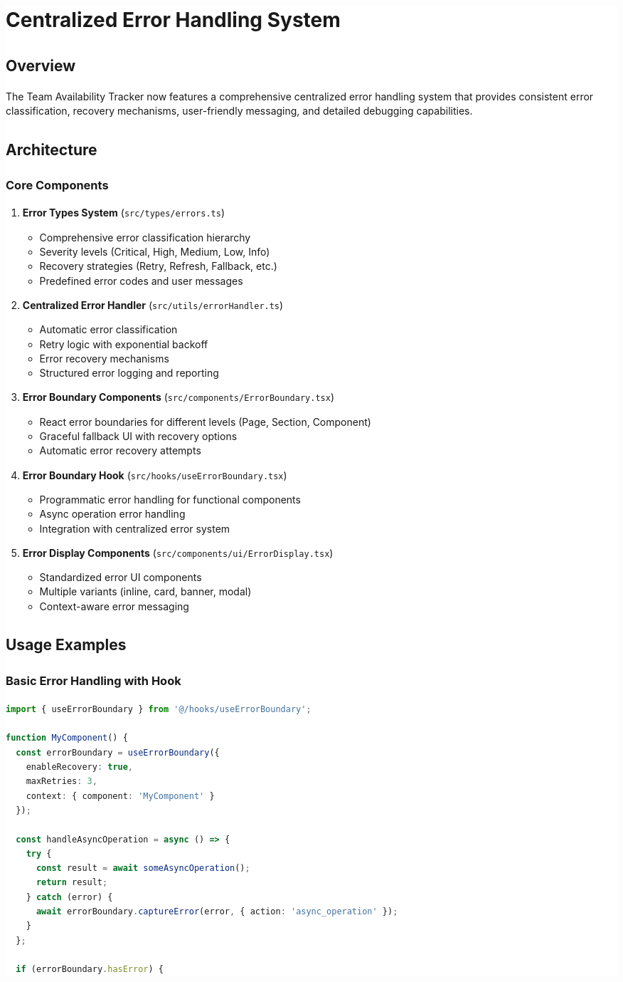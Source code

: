 # Centralized Error Handling System

## Overview

The Team Availability Tracker now features a comprehensive centralized error handling system that provides consistent error classification, recovery mechanisms, user-friendly messaging, and detailed debugging capabilities.

## Architecture

### Core Components

1. **Error Types System** (`src/types/errors.ts`)
   - Comprehensive error classification hierarchy
   - Severity levels (Critical, High, Medium, Low, Info)
   - Recovery strategies (Retry, Refresh, Fallback, etc.)
   - Predefined error codes and user messages

2. **Centralized Error Handler** (`src/utils/errorHandler.ts`)
   - Automatic error classification
   - Retry logic with exponential backoff
   - Error recovery mechanisms
   - Structured error logging and reporting

3. **Error Boundary Components** (`src/components/ErrorBoundary.tsx`)
   - React error boundaries for different levels (Page, Section, Component)
   - Graceful fallback UI with recovery options
   - Automatic error recovery attempts

4. **Error Boundary Hook** (`src/hooks/useErrorBoundary.tsx`)
   - Programmatic error handling for functional components
   - Async operation error handling
   - Integration with centralized error system

5. **Error Display Components** (`src/components/ui/ErrorDisplay.tsx`)
   - Standardized error UI components
   - Multiple variants (inline, card, banner, modal)
   - Context-aware error messaging

## Usage Examples

### Basic Error Handling with Hook

```typescript
import { useErrorBoundary } from '@/hooks/useErrorBoundary';

function MyComponent() {
  const errorBoundary = useErrorBoundary({
    enableRecovery: true,
    maxRetries: 3,
    context: { component: 'MyComponent' }
  });

  const handleAsyncOperation = async () => {
    try {
      const result = await someAsyncOperation();
      return result;
    } catch (error) {
      await errorBoundary.captureError(error, { action: 'async_operation' });
    }
  };

  if (errorBoundary.hasError) {
```